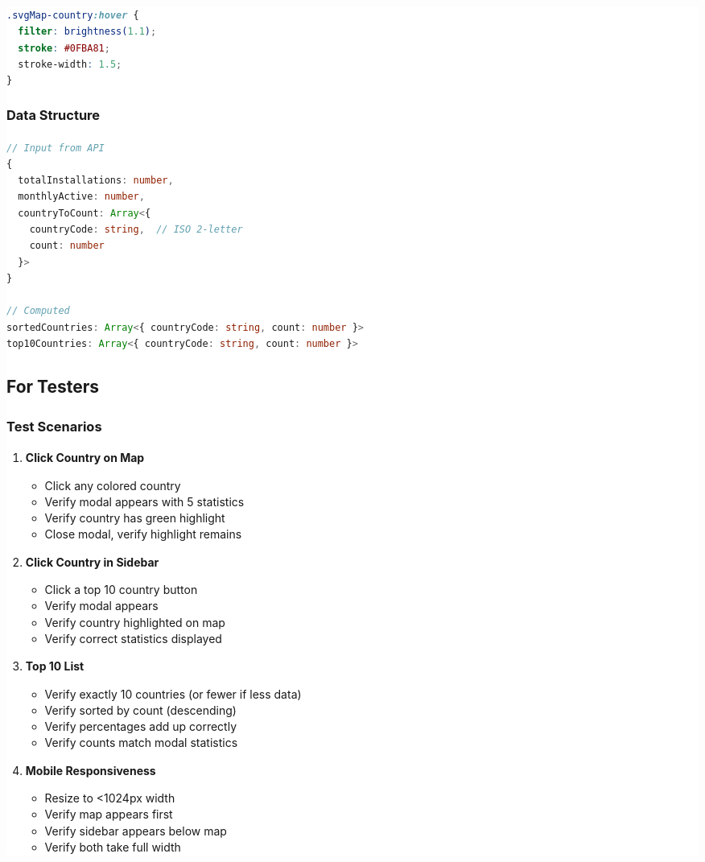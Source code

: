 ```css
.svgMap-country:hover {
  filter: brightness(1.1);
  stroke: #0FBA81;
  stroke-width: 1.5;
}
```

### Data Structure

```typescript
// Input from API
{
  totalInstallations: number,
  monthlyActive: number,
  countryToCount: Array<{
    countryCode: string,  // ISO 2-letter
    count: number
  }>
}

// Computed
sortedCountries: Array<{ countryCode: string, count: number }>
top10Countries: Array<{ countryCode: string, count: number }>
```

## For Testers

### Test Scenarios

1. **Click Country on Map**
   - Click any colored country
   - Verify modal appears with 5 statistics
   - Verify country has green highlight
   - Close modal, verify highlight remains

2. **Click Country in Sidebar**
   - Click a top 10 country button
   - Verify modal appears
   - Verify country highlighted on map
   - Verify correct statistics displayed

3. **Top 10 List**
   - Verify exactly 10 countries (or fewer if less data)
   - Verify sorted by count (descending)
   - Verify percentages add up correctly
   - Verify counts match modal statistics

4. **Mobile Responsiveness**
   - Resize to <1024px width
   - Verify map appears first
   - Verify sidebar appears below map
   - Verify both take full width
